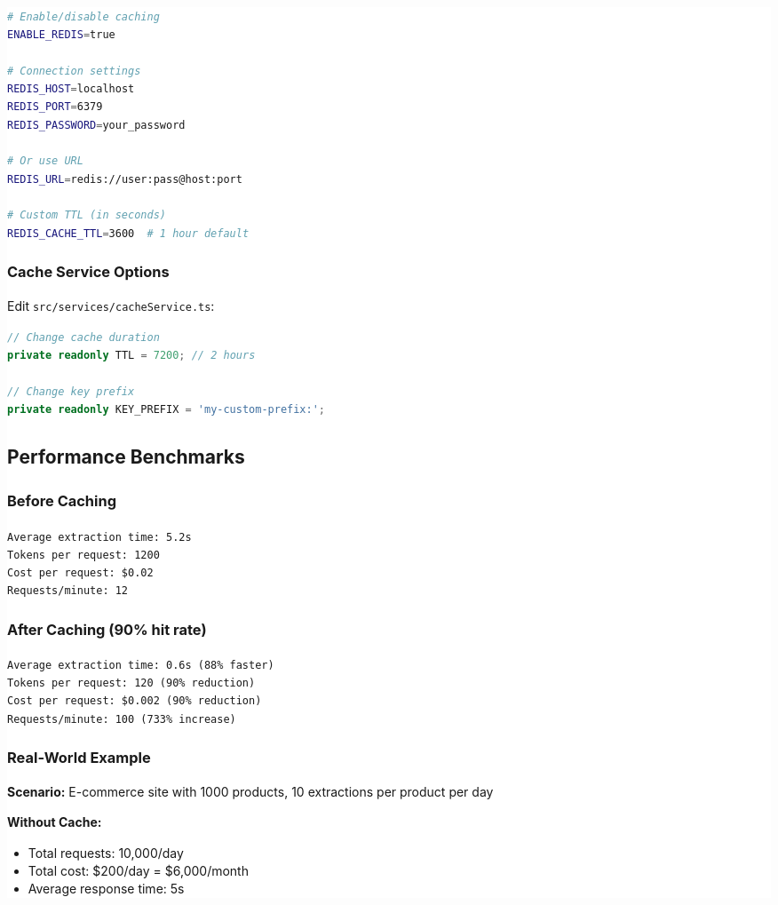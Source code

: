 ```bash
# Enable/disable caching
ENABLE_REDIS=true

# Connection settings
REDIS_HOST=localhost
REDIS_PORT=6379
REDIS_PASSWORD=your_password

# Or use URL
REDIS_URL=redis://user:pass@host:port

# Custom TTL (in seconds)
REDIS_CACHE_TTL=3600  # 1 hour default
```

### Cache Service Options

Edit `src/services/cacheService.ts`:

```typescript
// Change cache duration
private readonly TTL = 7200; // 2 hours

// Change key prefix
private readonly KEY_PREFIX = 'my-custom-prefix:';
```

## Performance Benchmarks

### Before Caching
```
Average extraction time: 5.2s
Tokens per request: 1200
Cost per request: $0.02
Requests/minute: 12
```

### After Caching (90% hit rate)
```
Average extraction time: 0.6s (88% faster)
Tokens per request: 120 (90% reduction)
Cost per request: $0.002 (90% reduction)
Requests/minute: 100 (733% increase)
```

### Real-World Example

**Scenario:** E-commerce site with 1000 products, 10 extractions per product per day

**Without Cache:**
- Total requests: 10,000/day
- Total cost: $200/day = $6,000/month
- Average response time: 5s
